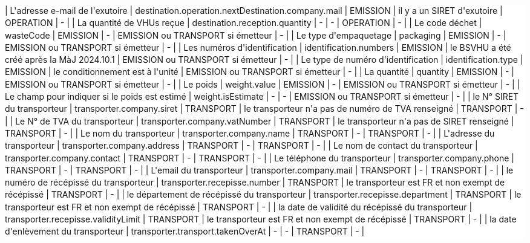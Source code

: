 | L'adresse e-mail de l'exutoire                                        | destination.operation.nextDestination.company.mail      | EMISSION           | il y a un SIRET d'exutoire                                             | OPERATION                         | -                            |
| La quantité de VHUs reçue                                             | destination.reception.quantity                          | -                  | -                                                                      | OPERATION                         | -                            |
| Le code déchet                                                        | wasteCode                                               | EMISSION           | -                                                                      | EMISSION ou TRANSPORT si émetteur | -                            |
| Le type d'empaquetage                                                 | packaging                                               | EMISSION           | -                                                                      | EMISSION ou TRANSPORT si émetteur | -                            |
| Les numéros d'identification                                          | identification.numbers                                  | EMISSION           | le BSVHU a été créé après la MàJ 2024.10.1                             | EMISSION ou TRANSPORT si émetteur | -                            |
| Le type de numéro d'identification                                    | identification.type                                     | EMISSION           | le conditionnement est à l'unité                                       | EMISSION ou TRANSPORT si émetteur | -                            |
| La quantité                                                           | quantity                                                | EMISSION           | -                                                                      | EMISSION ou TRANSPORT si émetteur | -                            |
| Le poids                                                              | weight.value                                            | EMISSION           | -                                                                      | EMISSION ou TRANSPORT si émetteur | -                            |
| Le champ pour indiquer si le poids est estimé                         | weight.isEstimate                                       | -                  | -                                                                      | EMISSION ou TRANSPORT si émetteur | -                            |
| le N° SIRET du transporteur                                           | transporter.company.siret                               | TRANSPORT          | le transporteur n'a pas de numéro de TVA renseigné                     | TRANSPORT                         | -                            |
| Le N° de TVA du transporteur                                          | transporter.company.vatNumber                           | TRANSPORT          | le transporteur n'a pas de SIRET renseigné                             | TRANSPORT                         | -                            |
| Le nom du transporteur                                                | transporter.company.name                                | TRANSPORT          | -                                                                      | TRANSPORT                         | -                            |
| L'adresse du transporteur                                             | transporter.company.address                             | TRANSPORT          | -                                                                      | TRANSPORT                         | -                            |
| Le nom de contact du transporteur                                     | transporter.company.contact                             | TRANSPORT          | -                                                                      | TRANSPORT                         | -                            |
| Le téléphone du transporteur                                          | transporter.company.phone                               | TRANSPORT          | -                                                                      | TRANSPORT                         | -                            |
| L'email du transporteur                                               | transporter.company.mail                                | TRANSPORT          | -                                                                      | TRANSPORT                         | -                            |
| le numéro de récépissé du transporteur                                | transporter.recepisse.number                            | TRANSPORT          | le transporteur est FR et non exempt de récépissé                      | TRANSPORT                         | -                            |
| le département de récépissé du transporteur                           | transporter.recepisse.department                        | TRANSPORT          | le transporteur est FR et non exempt de récépissé                      | TRANSPORT                         | -                            |
| la date de validité du récépissé du transporteur                      | transporter.recepisse.validityLimit                     | TRANSPORT          | le transporteur est FR et non exempt de récépissé                      | TRANSPORT                         | -                            |
| la date d'enlèvement du transporteur                                  | transporter.transport.takenOverAt                       | -                  | -                                                                      | TRANSPORT                         | -                            |